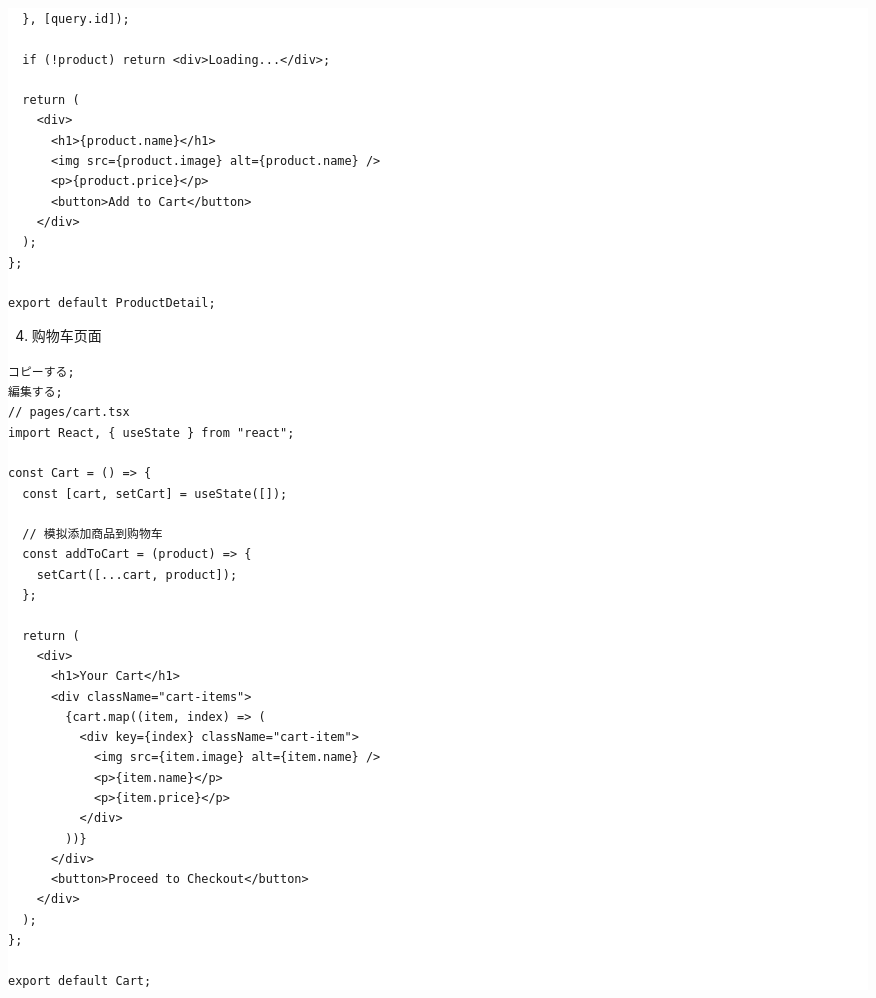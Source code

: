 ```tsx
  }, [query.id]);

  if (!product) return <div>Loading...</div>;

  return (
    <div>
      <h1>{product.name}</h1>
      <img src={product.image} alt={product.name} />
      <p>{product.price}</p>
      <button>Add to Cart</button>
    </div>
  );
};

export default ProductDetail;
```

4.  购物车页面

```tsx
コピーする;
編集する;
// pages/cart.tsx
import React, { useState } from "react";

const Cart = () => {
  const [cart, setCart] = useState([]);

  // 模拟添加商品到购物车
  const addToCart = (product) => {
    setCart([...cart, product]);
  };

  return (
    <div>
      <h1>Your Cart</h1>
      <div className="cart-items">
        {cart.map((item, index) => (
          <div key={index} className="cart-item">
            <img src={item.image} alt={item.name} />
            <p>{item.name}</p>
            <p>{item.price}</p>
          </div>
        ))}
      </div>
      <button>Proceed to Checkout</button>
    </div>
  );
};

export default Cart;
```
